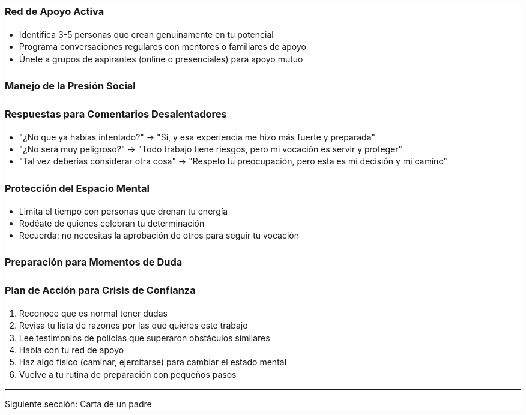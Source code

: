 ### Red de Apoyo Activa

- Identifica 3-5 personas que crean genuinamente en tu potencial
- Programa conversaciones regulares con mentores o familiares de apoyo
- Únete a grupos de aspirantes (online o presenciales) para apoyo mutuo

### Manejo de la Presión Social

### Respuestas para Comentarios Desalentadores

- "¿No que ya habías intentado?" → "Sí, y esa experiencia me hizo más fuerte y preparada"
- "¿No será muy peligroso?" → "Todo trabajo tiene riesgos, pero mi vocación es servir y proteger"
- "Tal vez deberías considerar otra cosa" → "Respeto tu preocupación, pero esta es mi decisión y mi camino"

### Protección del Espacio Mental

- Limita el tiempo con personas que drenan tu energía
- Rodéate de quienes celebran tu determinación
- Recuerda: no necesitas la aprobación de otros para seguir tu vocación

### Preparación para Momentos de Duda

### Plan de Acción para Crisis de Confianza

1. Reconoce que es normal tener dudas
2. Revisa tu lista de razones por las que quieres este trabajo
3. Lee testimonios de policías que superaron obstáculos similares
4. Habla con tu red de apoyo
5. Haz algo físico (caminar, ejercitarse) para cambiar el estado mental
6. Vuelve a tu rutina de preparación con pequeños pasos

---

[Siguiente sección: Carta de un padre](carta-padre.md)
